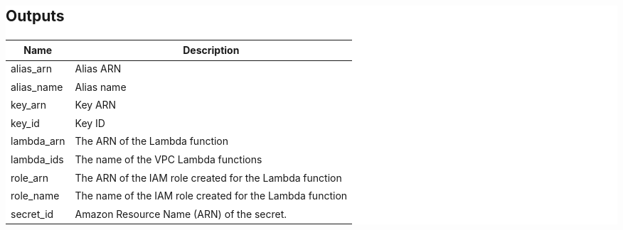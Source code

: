 ## Outputs

| Name | Description |
|------|-------------|
| alias\_arn | Alias ARN |
| alias\_name | Alias name |
| key\_arn | Key ARN |
| key\_id | Key ID |
| lambda\_arn | The ARN of the Lambda function |
| lambda\_ids | The name of the VPC Lambda functions |
| role\_arn | The ARN of the IAM role created for the Lambda function |
| role\_name | The name of the IAM role created for the Lambda function |
| secret\_id | Amazon Resource Name (ARN) of the secret. |

